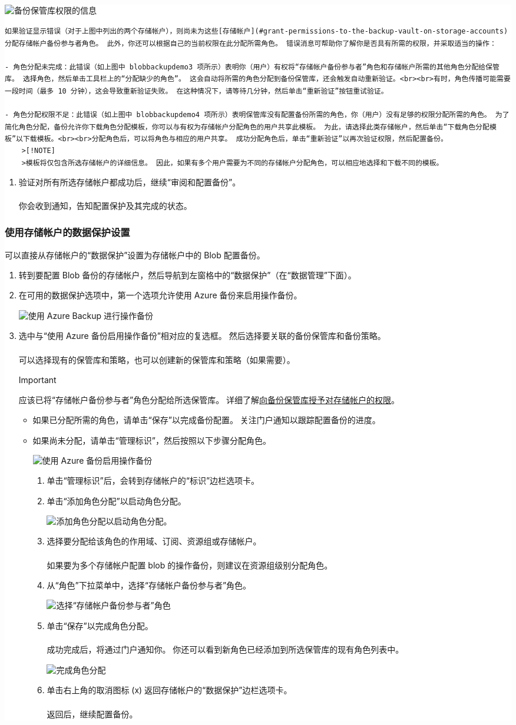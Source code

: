    ![备份保管库权限的信息](./media/blob-backup-configure-manage/information-of-backup-vault-permissions.png)

    如果验证显示错误（对于上图中列出的两个存储帐户），则尚未为这些[存储帐户](#grant-permissions-to-the-backup-vault-on-storage-accounts)分配存储帐户备份参与者角色。 此外，你还可以根据自己的当前权限在此分配所需角色。 错误消息可帮助你了解你是否具有所需的权限，并采取适当的操作：

    - 角色分配未完成：此错误（如上图中 blobbackupdemo3 项所示）表明你（用户）有权将“存储帐户备份参与者”角色和存储帐户所需的其他角色分配给保管库。 选择角色，然后单击工具栏上的“分配缺少的角色”。 这会自动将所需的角色分配到备份保管库，还会触发自动重新验证。<br><br>有时，角色传播可能需要一段时间（最多 10 分钟），这会导致重新验证失败。 在这种情况下，请等待几分钟，然后单击“重新验证”按钮重试验证。
    
    - 角色分配权限不足：此错误（如上图中 blobbackupdemo4 项所示）表明保管库没有配置备份所需的角色，你（用户）没有足够的权限分配所需的角色。 为了简化角色分配，备份允许你下载角色分配模板，你可以与有权为存储帐户分配角色的用户共享此模板。 为此，请选择此类存储帐户，然后单击“下载角色分配模板”以下载模板。<br><br>分配角色后，可以将角色与相应的用户共享。 成功分配角色后，单击“重新验证”以再次验证权限，然后配置备份。
        >[!NOTE]
        >模板将仅包含所选存储帐户的详细信息。 因此，如果有多个用户需要为不同的存储帐户分配角色，可以相应地选择和下载不同的模板。
1. 验证对所有所选存储帐户都成功后，继续“审阅和配置备份”。<br><br>你会收到通知，告知配置保护及其完成的状态。

### <a name="using-data-protection-settings-of-the-storage-account"></a>使用存储帐户的数据保护设置

可以直接从存储帐户的“数据保护”设置为存储帐户中的 Blob 配置备份。 

1. 转到要配置 Blob 备份的存储帐户，然后导航到左窗格中的“数据保护”（在“数据管理”下面）。 

1. 在可用的数据保护选项中，第一个选项允许使用 Azure 备份来启用操作备份。

    ![使用 Azure Backup 进行操作备份](./media/blob-backup-configure-manage/operational-backup-using-azure-backup.png)

1. 选中与“使用 Azure 备份启用操作备份”相对应的复选框。 然后选择要关联的备份保管库和备份策略。<br><br>可以选择现有的保管库和策略，也可以创建新的保管库和策略（如果需要）。

    >[!IMPORTANT]
    >应该已将“存储帐户备份参与者”角色分配给所选保管库。 详细了解[向备份保管库授予对存储帐户的权限](#grant-permissions-to-the-backup-vault-on-storage-accounts)。
    
    - 如果已分配所需的角色，请单击“保存”以完成备份配置。 关注门户通知以跟踪配置备份的进度。
    - 如果尚未分配，请单击“管理标识”，然后按照以下步骤分配角色。 

        ![使用 Azure 备份启用操作备份](./media/blob-backup-configure-manage/enable-operational-backup-with-azure-backup.png)


        1. 单击“管理标识”后，会转到存储帐户的“标识”边栏选项卡。 
        
        1. 单击“添加角色分配”以启动角色分配。

            ![添加角色分配以启动角色分配。](./media/blob-backup-configure-manage/add-role-assignment-to-initiate-role-assignment.png)


        1. 选择要分配给该角色的作用域、订阅、资源组或存储帐户。<br><br>如果要为多个存储帐户配置 blob 的操作备份，则建议在资源组级别分配角色。

        1. 从“角色”下拉菜单中，选择“存储帐户备份参与者”角色。 

            ![选择“存储帐户备份参与者”角色](./media/blob-backup-configure-manage/select-storage-account-backup-contributor-role.png)


        1. 单击“保存”以完成角色分配。<br><br>成功完成后，将通过门户通知你。 你还可以看到新角色已经添加到所选保管库的现有角色列表中。

            ![完成角色分配](./media/blob-backup-configure-manage/finish-role-assignment.png)

        1. 单击右上角的取消图标 (x) 返回存储帐户的“数据保护”边栏选项卡。 <br><br>返回后，继续配置备份。
